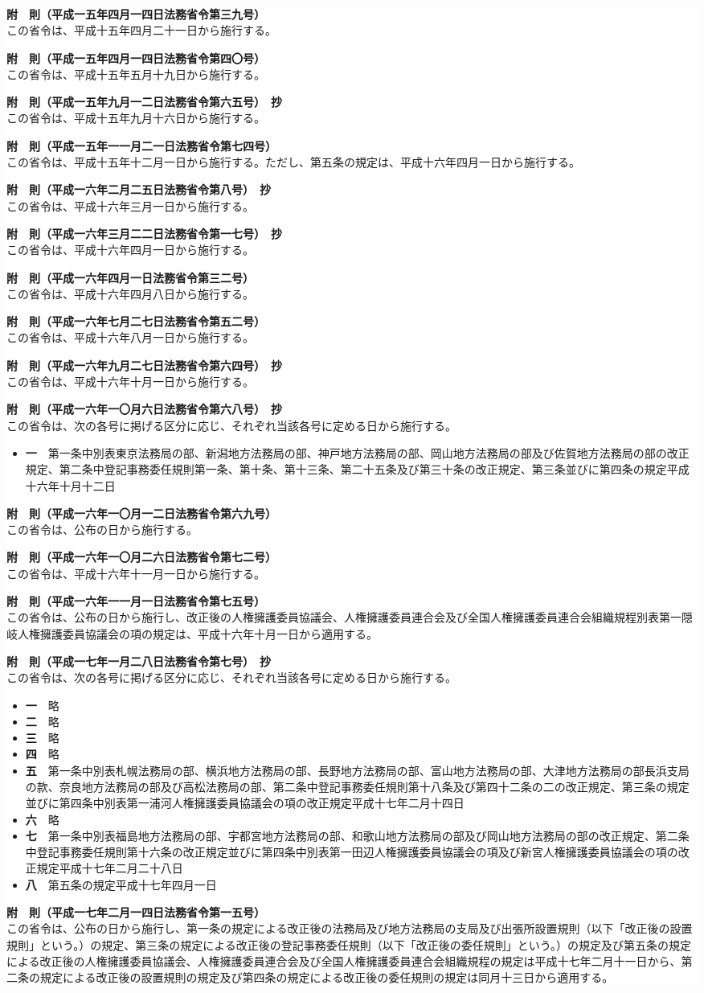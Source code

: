 **附　則（平成一五年四月一四日法務省令第三九号）**  
この省令は、平成十五年四月二十一日から施行する。  
  
**附　則（平成一五年四月一四日法務省令第四〇号）**  
この省令は、平成十五年五月十九日から施行する。  
  
**附　則（平成一五年九月一二日法務省令第六五号）　抄**  
この省令は、平成十五年九月十六日から施行する。  
  
**附　則（平成一五年一一月二一日法務省令第七四号）**  
この省令は、平成十五年十二月一日から施行する。ただし、第五条の規定は、平成十六年四月一日から施行する。  
  
**附　則（平成一六年二月二五日法務省令第八号）　抄**  
この省令は、平成十六年三月一日から施行する。  
  
**附　則（平成一六年三月二二日法務省令第一七号）　抄**  
この省令は、平成十六年四月一日から施行する。  
  
**附　則（平成一六年四月一日法務省令第三二号）**  
この省令は、平成十六年四月八日から施行する。  
  
**附　則（平成一六年七月二七日法務省令第五二号）**  
この省令は、平成十六年八月一日から施行する。  
  
**附　則（平成一六年九月二七日法務省令第六四号）　抄**  
この省令は、平成十六年十月一日から施行する。  
  
**附　則（平成一六年一〇月六日法務省令第六八号）　抄**  
この省令は、次の各号に掲げる区分に応じ、それぞれ当該各号に定める日から施行する。  
* **一**　第一条中別表東京法務局の部、新潟地方法務局の部、神戸地方法務局の部、岡山地方法務局の部及び佐賀地方法務局の部の改正規定、第二条中登記事務委任規則第一条、第十条、第十三条、第二十五条及び第三十条の改正規定、第三条並びに第四条の規定平成十六年十月十二日  
  
**附　則（平成一六年一〇月一二日法務省令第六九号）**  
この省令は、公布の日から施行する。  
  
**附　則（平成一六年一〇月二六日法務省令第七二号）**  
この省令は、平成十六年十一月一日から施行する。  
  
**附　則（平成一六年一一月一日法務省令第七五号）**  
この省令は、公布の日から施行し、改正後の人権擁護委員協議会、人権擁護委員連合会及び全国人権擁護委員連合会組織規程別表第一隠岐人権擁護委員協議会の項の規定は、平成十六年十月一日から適用する。  
  
**附　則（平成一七年一月二八日法務省令第七号）　抄**  
この省令は、次の各号に掲げる区分に応じ、それぞれ当該各号に定める日から施行する。  
* **一**　略  
* **二**　略  
* **三**　略  
* **四**　略  
* **五**　第一条中別表札幌法務局の部、横浜地方法務局の部、長野地方法務局の部、富山地方法務局の部、大津地方法務局の部長浜支局の款、奈良地方法務局の部及び高松法務局の部、第二条中登記事務委任規則第十八条及び第四十二条の二の改正規定、第三条の規定並びに第四条中別表第一浦河人権擁護委員協議会の項の改正規定平成十七年二月十四日  
* **六**　略  
* **七**　第一条中別表福島地方法務局の部、宇都宮地方法務局の部、和歌山地方法務局の部及び岡山地方法務局の部の改正規定、第二条中登記事務委任規則第十六条の改正規定並びに第四条中別表第一田辺人権擁護委員協議会の項及び新宮人権擁護委員協議会の項の改正規定平成十七年二月二十八日  
* **八**　第五条の規定平成十七年四月一日  
  
**附　則（平成一七年二月一四日法務省令第一五号）**  
この省令は、公布の日から施行し、第一条の規定による改正後の法務局及び地方法務局の支局及び出張所設置規則（以下「改正後の設置規則」という。）の規定、第三条の規定による改正後の登記事務委任規則（以下「改正後の委任規則」という。）の規定及び第五条の規定による改正後の人権擁護委員協議会、人権擁護委員連合会及び全国人権擁護委員連合会組織規程の規定は平成十七年二月十一日から、第二条の規定による改正後の設置規則の規定及び第四条の規定による改正後の委任規則の規定は同月十三日から適用する。  
  